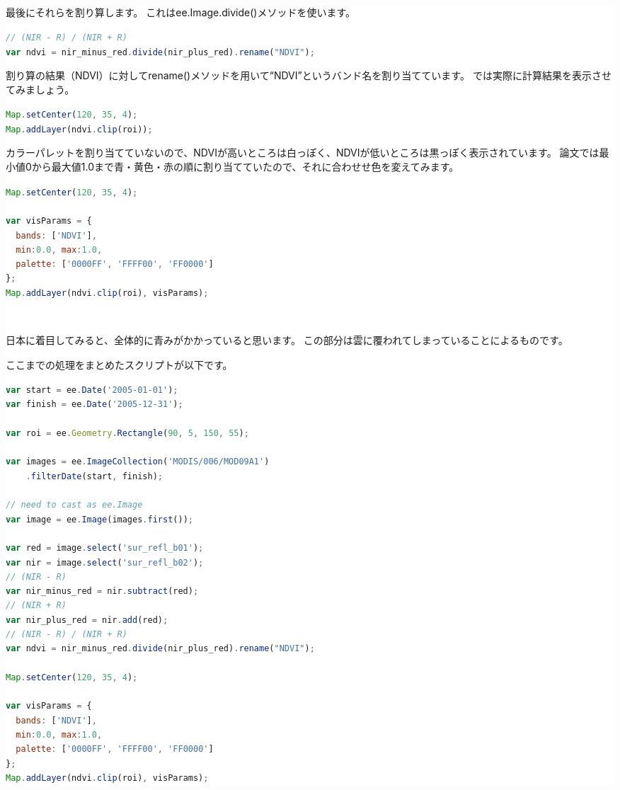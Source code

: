 最後にそれらを割り算します。 これはee.Image.divide()メソッドを使います。


```javascript
// (NIR - R) / (NIR + R)
var ndvi = nir_minus_red.divide(nir_plus_red).rename("NDVI"); 
```

割り算の結果（NDVI）に対してrename()メソッドを用いて“NDVI”というバンド名を割り当てています。
では実際に計算結果を表示させてみましょう。


```javascript
Map.setCenter(120, 35, 4);
Map.addLayer(ndvi.clip(roi));
```

カラーパレットを割り当てていないので、NDVIが高いところは白っぽく、NDVIが低いところは黒っぽく表示されています。
論文では最小値0から最大値1.0まで青・黄色・赤の順に割り当てていたので、それに合わせせ色を変えてみます。


```javascript
Map.setCenter(120, 35, 4);

var visParams = {
  bands: ['NDVI'], 
  min:0.0, max:1.0, 
  palette: ['0000FF', 'FFFF00', 'FF0000']
};
Map.addLayer(ndvi.clip(roi), visParams);
```
<a :href="$withBase('/chap04/ndvi2.png')" target="_blank">
  <img :src="$withBase('/chap04/ndvi2.png')" alt="">
</a>

日本に着目してみると、全体的に青みがかかっていると思います。
この部分は雲に覆われてしまっていることによるものです。

ここまでの処理をまとめたスクリプトが以下です。


```javascript
var start = ee.Date('2005-01-01');
var finish = ee.Date('2005-12-31');

var roi = ee.Geometry.Rectangle(90, 5, 150, 55);

var images = ee.ImageCollection('MODIS/006/MOD09A1')
    .filterDate(start, finish);
    
// need to cast as ee.Image
var image = ee.Image(images.first());

var red = image.select('sur_refl_b01');
var nir = image.select('sur_refl_b02'); 
// (NIR - R)
var nir_minus_red = nir.subtract(red);
// (NIR + R)
var nir_plus_red = nir.add(red);
// (NIR - R) / (NIR + R)
var ndvi = nir_minus_red.divide(nir_plus_red).rename("NDVI"); 

Map.setCenter(120, 35, 4);

var visParams = {
  bands: ['NDVI'], 
  min:0.0, max:1.0, 
  palette: ['0000FF', 'FFFF00', 'FF0000']
};
Map.addLayer(ndvi.clip(roi), visParams);
```